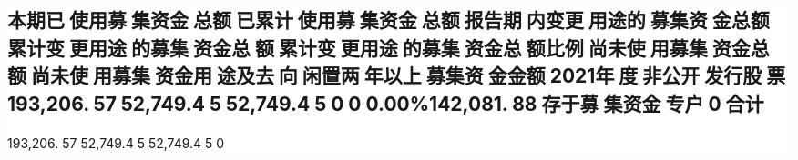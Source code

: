 本期已
使用募
集资金
总额
已累计
使用募
集资金
总额
报告期
内变更
用途的
募集资
金总额
累计变
更用途
的募集
资金总
额
累计变
更用途
的募集
资金总
额比例
尚未使
用募集
资金总
额
尚未使
用募集
资金用
途及去
向
闲置两
年以上
募集资
金金额
2021年
度
非公开
发行股
票
193,206.
57
52,749.4
5
52,749.4
5
0
0
0.00%142,081.
88
存于募
集资金
专户
0
合计
--
193,206.
57
52,749.4
5
52,749.4
5
0